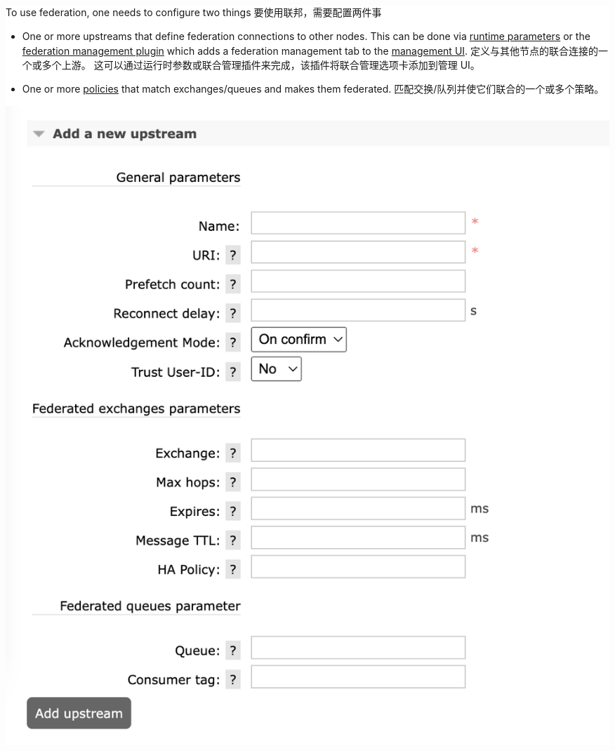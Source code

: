 To use federation, one needs to configure two things  要使用联邦，需要配置两件事

- One or more upstreams that define federation connections to other nodes. This can be done via [runtime parameters](https://www.rabbitmq.com/parameters.html) or the [federation management plugin](https://github.com/rabbitmq/rabbitmq-federation-management) which adds a federation management tab to the [management UI](https://www.rabbitmq.com/management.html).  定义与其他节点的联合连接的一个或多个上游。 这可以通过运行时参数或联合管理插件来完成，该插件将联合管理选项卡添加到管理 UI。

- One or more [policies](https://www.rabbitmq.com/parameters.html#policies) that match exchanges/queues and makes them federated.  匹配交换/队列并使它们联合的一个或多个策略。

![](../../../images/federation-01.png)
